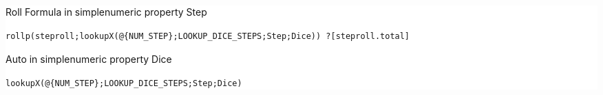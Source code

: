 Roll Formula in simplenumeric property Step

`rollp(steproll;lookupX(@{NUM_STEP};LOOKUP_DICE_STEPS;Step;Dice)) ?[steproll.total]`

Auto in simplenumeric property Dice

`lookupX(@{NUM_STEP};LOOKUP_DICE_STEPS;Step;Dice)`
